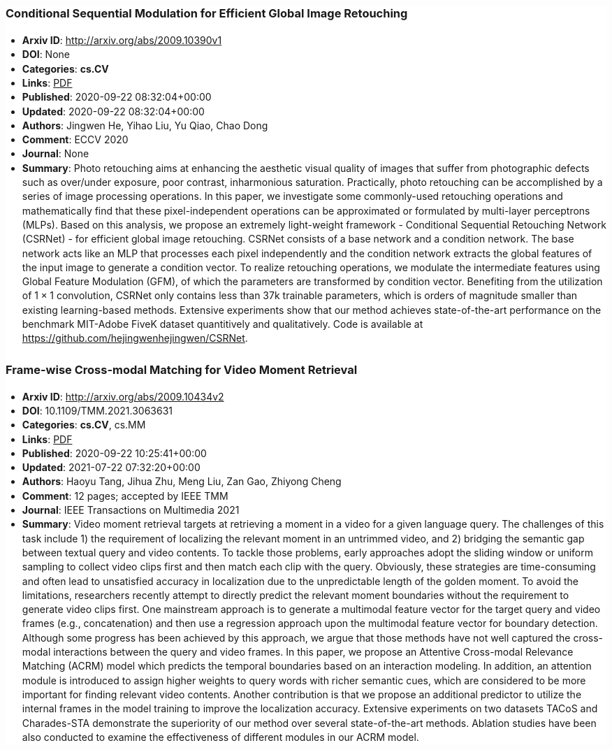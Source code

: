 

### Conditional Sequential Modulation for Efficient Global Image Retouching
- **Arxiv ID**: http://arxiv.org/abs/2009.10390v1
- **DOI**: None
- **Categories**: **cs.CV**
- **Links**: [PDF](http://arxiv.org/pdf/2009.10390v1)
- **Published**: 2020-09-22 08:32:04+00:00
- **Updated**: 2020-09-22 08:32:04+00:00
- **Authors**: Jingwen He, Yihao Liu, Yu Qiao, Chao Dong
- **Comment**: ECCV 2020
- **Journal**: None
- **Summary**: Photo retouching aims at enhancing the aesthetic visual quality of images that suffer from photographic defects such as over/under exposure, poor contrast, inharmonious saturation. Practically, photo retouching can be accomplished by a series of image processing operations. In this paper, we investigate some commonly-used retouching operations and mathematically find that these pixel-independent operations can be approximated or formulated by multi-layer perceptrons (MLPs). Based on this analysis, we propose an extremely light-weight framework - Conditional Sequential Retouching Network (CSRNet) - for efficient global image retouching. CSRNet consists of a base network and a condition network. The base network acts like an MLP that processes each pixel independently and the condition network extracts the global features of the input image to generate a condition vector. To realize retouching operations, we modulate the intermediate features using Global Feature Modulation (GFM), of which the parameters are transformed by condition vector. Benefiting from the utilization of $1\times1$ convolution, CSRNet only contains less than 37k trainable parameters, which is orders of magnitude smaller than existing learning-based methods. Extensive experiments show that our method achieves state-of-the-art performance on the benchmark MIT-Adobe FiveK dataset quantitively and qualitatively. Code is available at https://github.com/hejingwenhejingwen/CSRNet.



### Frame-wise Cross-modal Matching for Video Moment Retrieval
- **Arxiv ID**: http://arxiv.org/abs/2009.10434v2
- **DOI**: 10.1109/TMM.2021.3063631
- **Categories**: **cs.CV**, cs.MM
- **Links**: [PDF](http://arxiv.org/pdf/2009.10434v2)
- **Published**: 2020-09-22 10:25:41+00:00
- **Updated**: 2021-07-22 07:32:20+00:00
- **Authors**: Haoyu Tang, Jihua Zhu, Meng Liu, Zan Gao, Zhiyong Cheng
- **Comment**: 12 pages; accepted by IEEE TMM
- **Journal**: IEEE Transactions on Multimedia 2021
- **Summary**: Video moment retrieval targets at retrieving a moment in a video for a given language query. The challenges of this task include 1) the requirement of localizing the relevant moment in an untrimmed video, and 2) bridging the semantic gap between textual query and video contents. To tackle those problems, early approaches adopt the sliding window or uniform sampling to collect video clips first and then match each clip with the query. Obviously, these strategies are time-consuming and often lead to unsatisfied accuracy in localization due to the unpredictable length of the golden moment. To avoid the limitations, researchers recently attempt to directly predict the relevant moment boundaries without the requirement to generate video clips first. One mainstream approach is to generate a multimodal feature vector for the target query and video frames (e.g., concatenation) and then use a regression approach upon the multimodal feature vector for boundary detection. Although some progress has been achieved by this approach, we argue that those methods have not well captured the cross-modal interactions between the query and video frames.   In this paper, we propose an Attentive Cross-modal Relevance Matching (ACRM) model which predicts the temporal boundaries based on an interaction modeling. In addition, an attention module is introduced to assign higher weights to query words with richer semantic cues, which are considered to be more important for finding relevant video contents. Another contribution is that we propose an additional predictor to utilize the internal frames in the model training to improve the localization accuracy. Extensive experiments on two datasets TACoS and Charades-STA demonstrate the superiority of our method over several state-of-the-art methods. Ablation studies have been also conducted to examine the effectiveness of different modules in our ACRM model.
